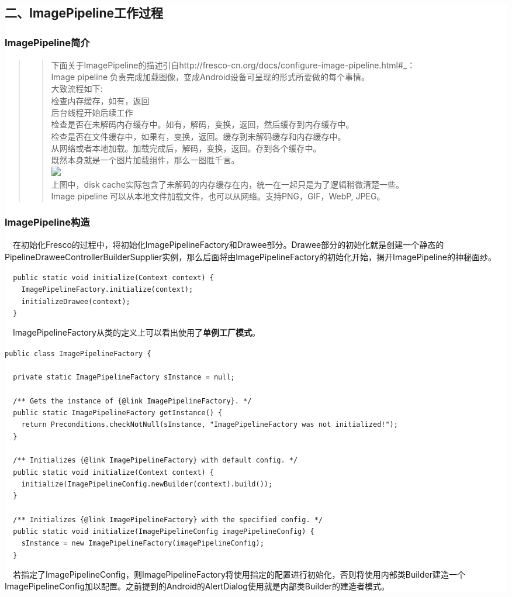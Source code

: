 ## 二、ImagePipeline工作过程

### ImagePipeline简介
> > 下面关于ImagePipeline的描述引自http://fresco-cn.org/docs/configure-image-pipeline.html#_：   
Image pipeline 负责完成加载图像，变成Android设备可呈现的形式所要做的每个事情。   
大致流程如下:   
检查内存缓存，如有，返回   
后台线程开始后续工作   
检查是否在未解码内存缓存中。如有，解码，变换，返回，然后缓存到内存缓存中。   
检查是否在文件缓存中，如果有，变换，返回。缓存到未解码缓存和内存缓存中。   
从网络或者本地加载。加载完成后，解码，变换，返回。存到各个缓存中。   
既然本身就是一个图片加载组件，那么一图胜千言。   
![](http://fresco-cn.org/static/imagepipeline.png)   
上图中，disk cache实际包含了未解码的内存缓存在内，统一在一起只是为了逻辑稍微清楚一些。   
Image pipeline 可以从本地文件加载文件，也可以从网络。支持PNG，GIF，WebP, JPEG。   

### ImagePipeline构造
&#8195;在初始化Fresco的过程中，将初始化ImagePipelineFactory和Drawee部分。Drawee部分的初始化就是创建一个静态的PipelineDraweeControllerBuilderSupplier实例，那么后面将由ImagePipelineFactory的初始化开始，揭开ImagePipeline的神秘面纱。
```
  public static void initialize(Context context) {
    ImagePipelineFactory.initialize(context);
    initializeDrawee(context);
  }
```

&#8195;ImagePipelineFactory从类的定义上可以看出使用了**单例工厂模式**。
```
public class ImagePipelineFactory { 

  private static ImagePipelineFactory sInstance = null;

  /** Gets the instance of {@link ImagePipelineFactory}. */
  public static ImagePipelineFactory getInstance() {
    return Preconditions.checkNotNull(sInstance, "ImagePipelineFactory was not initialized!");
  }

  /** Initializes {@link ImagePipelineFactory} with default config. */
  public static void initialize(Context context) {
    initialize(ImagePipelineConfig.newBuilder(context).build());
  }

  /** Initializes {@link ImagePipelineFactory} with the specified config. */
  public static void initialize(ImagePipelineConfig imagePipelineConfig) {
    sInstance = new ImagePipelineFactory(imagePipelineConfig);
  }

```
&#8195;若指定了ImagePipelineConfig，则ImagePipelineFactory将使用指定的配置进行初始化，否则将使用内部类Builder建造一个ImagePipelineConfig加以配置。之前提到的Android的AlertDialog使用就是内部类Builder的建造者模式。
